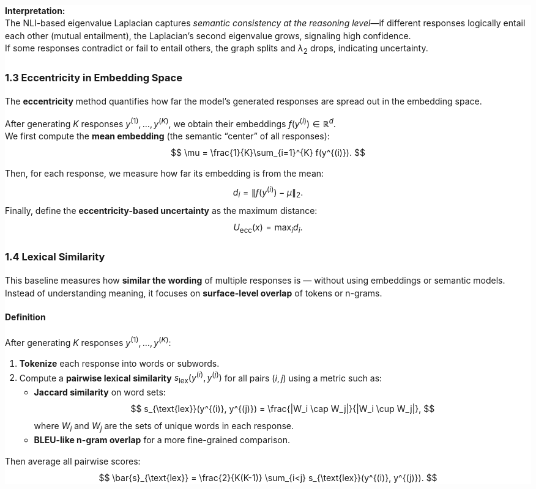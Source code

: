 **Interpretation:**  
The NLI-based eigenvalue Laplacian captures *semantic consistency at the reasoning level*—if different responses logically entail each other (mutual entailment), the Laplacian’s second eigenvalue grows, signaling high confidence.  
If some responses contradict or fail to entail others, the graph splits and $\lambda_2$ drops, indicating uncertainty.


### 1.3 Eccentricity in Embedding Space

The **eccentricity** method quantifies how far the model’s generated responses are spread out in the embedding space.

After generating $K$ responses $y^{(1)}, \dots, y^{(K)}$, we obtain their embeddings $f(y^{(i)}) \in \mathbb{R}^d$.  
We first compute the **mean embedding** (the semantic “center” of all responses):
$$
\mu = \frac{1}{K}\sum_{i=1}^{K} f(y^{(i)}).
$$

Then, for each response, we measure how far its embedding is from the mean:
$$
d_i = \big\|f(y^{(i)}) - \mu\big\|_2.
$$
Finally, define the **eccentricity-based uncertainty** as the maximum distance:
$$
U_{\text{ecc}}(x) = \max_i d_i.
$$

### 1.4 Lexical Similarity

This baseline measures how **similar the wording** of multiple responses is — without using embeddings or semantic models.  
Instead of understanding meaning, it focuses on **surface-level overlap** of tokens or n-grams.

####  Definition

After generating $K$ responses $y^{(1)}, \dots, y^{(K)}$:

1. **Tokenize** each response into words or subwords.  
2. Compute a **pairwise lexical similarity** $s_{\text{lex}}(y^{(i)}, y^{(j)})$ for all pairs $(i,j)$ using a metric such as:
   - **Jaccard similarity** on word sets:
     $$
     s_{\text{lex}}(y^{(i)}, y^{(j)}) = 
     \frac{|W_i \cap W_j|}{|W_i \cup W_j|},
     $$
     where $W_i$ and $W_j$ are the sets of unique words in each response.
   - **BLEU-like n-gram overlap** for a more fine-grained comparison.

Then average all pairwise scores:
$$
\bar{s}_{\text{lex}} = \frac{2}{K(K-1)} \sum_{i<j} s_{\text{lex}}(y^{(i)}, y^{(j)}).
$$
